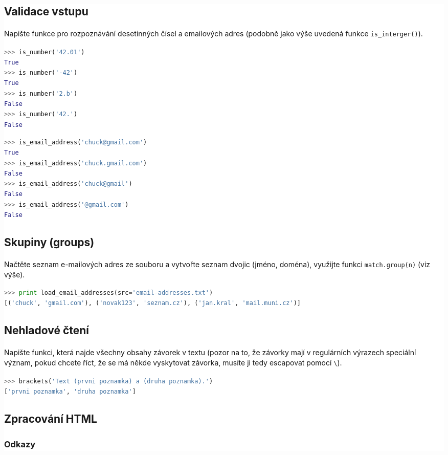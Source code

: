 
## Validace vstupu

Napište funkce pro rozpoznávání desetinných čísel a emailových adres (podobně
jako výše uvedená funkce `is_interger()`).


```python
>>> is_number('42.01')
True
>>> is_number('-42')
True
>>> is_number('2.b')
False
>>> is_number('42.')
False
```


```python
>>> is_email_address('chuck@gmail.com')
True
>>> is_email_address('chuck.gmail.com')
False
>>> is_email_address('chuck@gmail')
False
>>> is_email_address('@gmail.com')
False
```

## Skupiny (groups)

Načtěte seznam e-mailových adres ze souboru a vytvořte seznam dvojic (jméno,
doména), využijte funkci `match.group(n)` (viz výše).

```python
>>> print load_email_addresses(src='email-addresses.txt')
[('chuck', 'gmail.com'), ('novak123', 'seznam.cz'), ('jan.kral', 'mail.muni.cz')]
```

## Nehladové čtení

Napište funkci, která najde všechny obsahy závorek v textu (pozor na to, že
závorky mají v regulárních výrazech speciální význam, pokud chcete říct, že se
má někde vyskytovat závorka, musíte ji tedy escapovat pomocí `\`).

```python
>>> brackets('Text (prvni poznamka) a (druha poznamka).')
['prvni poznamka', 'druha poznamka']
```


## Zpracování HTML

### Odkazy
